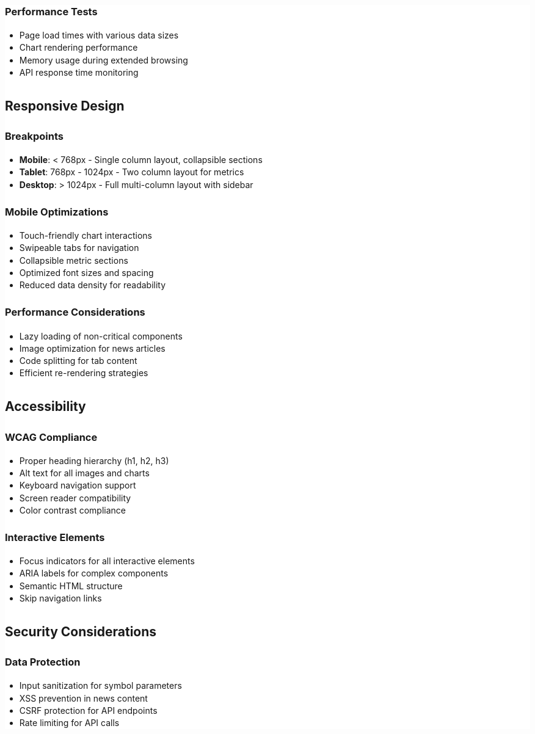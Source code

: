 ### Performance Tests
- Page load times with various data sizes
- Chart rendering performance
- Memory usage during extended browsing
- API response time monitoring

## Responsive Design

### Breakpoints
- **Mobile**: < 768px - Single column layout, collapsible sections
- **Tablet**: 768px - 1024px - Two column layout for metrics
- **Desktop**: > 1024px - Full multi-column layout with sidebar

### Mobile Optimizations
- Touch-friendly chart interactions
- Swipeable tabs for navigation
- Collapsible metric sections
- Optimized font sizes and spacing
- Reduced data density for readability

### Performance Considerations
- Lazy loading of non-critical components
- Image optimization for news articles
- Code splitting for tab content
- Efficient re-rendering strategies

## Accessibility

### WCAG Compliance
- Proper heading hierarchy (h1, h2, h3)
- Alt text for all images and charts
- Keyboard navigation support
- Screen reader compatibility
- Color contrast compliance

### Interactive Elements
- Focus indicators for all interactive elements
- ARIA labels for complex components
- Semantic HTML structure
- Skip navigation links

## Security Considerations

### Data Protection
- Input sanitization for symbol parameters
- XSS prevention in news content
- CSRF protection for API endpoints
- Rate limiting for API calls

